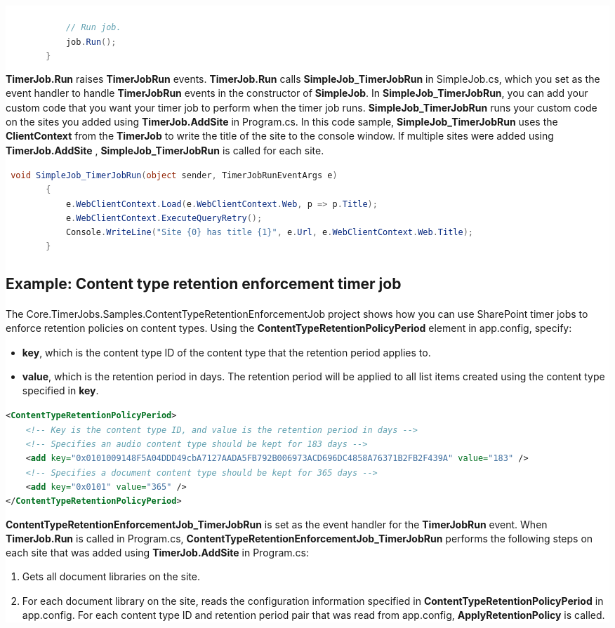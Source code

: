 ```C#

            // Run job.
            job.Run();
        }
```

**TimerJob.Run** raises **TimerJobRun** events. **TimerJob.Run** calls **SimpleJob_TimerJobRun** in SimpleJob.cs, which you set as the event handler to handle **TimerJobRun** events in the constructor of **SimpleJob**. In **SimpleJob_TimerJobRun**, you can add your custom code that you want your timer job to perform when the timer job runs. **SimpleJob_TimerJobRun** runs your custom code on the sites you added using **TimerJob.AddSite** in Program.cs. In this code sample, **SimpleJob_TimerJobRun** uses the **ClientContext** from the **TimerJob** to write the title of the site to the console window. If multiple sites were added using **TimerJob.AddSite** , **SimpleJob_TimerJobRun** is called for each site.

```C#
 void SimpleJob_TimerJobRun(object sender, TimerJobRunEventArgs e)
        {
            e.WebClientContext.Load(e.WebClientContext.Web, p => p.Title);
            e.WebClientContext.ExecuteQueryRetry();
            Console.WriteLine("Site {0} has title {1}", e.Url, e.WebClientContext.Web.Title);
        }
```

## Example: Content type retention enforcement timer job

The Core.TimerJobs.Samples.ContentTypeRetentionEnforcementJob project shows how you can use SharePoint timer jobs to enforce retention policies on content types. Using the  **ContentTypeRetentionPolicyPeriod** element in app.config, specify:

-  **key**, which is the content type ID of the content type that the retention period applies to.
    
-  **value**, which is the retention period in days. The retention period will be applied to all list items created using the content type specified in **key**.

```XML
<ContentTypeRetentionPolicyPeriod>
    <!-- Key is the content type ID, and value is the retention period in days -->
    <!-- Specifies an audio content type should be kept for 183 days -->
    <add key="0x0101009148F5A04DDD49cbA7127AADA5FB792B006973ACD696DC4858A76371B2FB2F439A" value="183" />
    <!-- Specifies a document content type should be kept for 365 days -->   
    <add key="0x0101" value="365" />
</ContentTypeRetentionPolicyPeriod>
```

**ContentTypeRetentionEnforcementJob_TimerJobRun** is set as the event handler for the **TimerJobRun** event. When **TimerJob.Run** is called in Program.cs, **ContentTypeRetentionEnforcementJob_TimerJobRun** performs the following steps on each site that was added using **TimerJob.AddSite** in Program.cs:


1. Gets all document libraries on the site.
    
2. For each document library on the site, reads the configuration information specified in  **ContentTypeRetentionPolicyPeriod** in app.config. For each content type ID and retention period pair that was read from app.config, **ApplyRetentionPolicy** is called.
